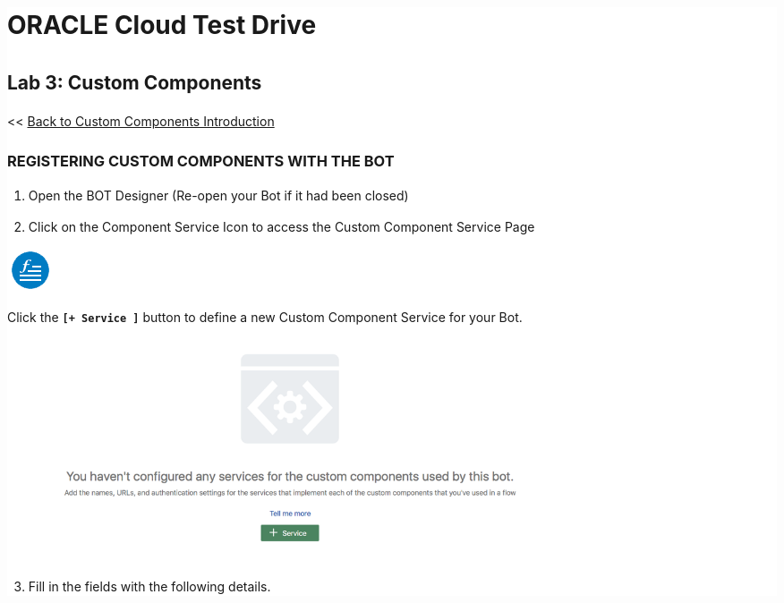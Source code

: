 # ORACLE Cloud Test Drive #

## Lab 3: Custom Components ## 
<< [Back to Custom Components Introduction](300-IB.md)

### REGISTERING CUSTOM COMPONENTS WITH THE BOT ###

1. Open the BOT Designer (Re-open your Bot if it had been closed)

2. Click on the Component Service Icon to access the Custom Component Service Page

<img src="img/lab3-2-2a.png"/>

Click the **``[+ Service ]``** button to define a new Custom Component Service for your Bot.

<img src="img/lab3-2-2b.png" width="75%"/>

3. Fill in the fields with the following details.

